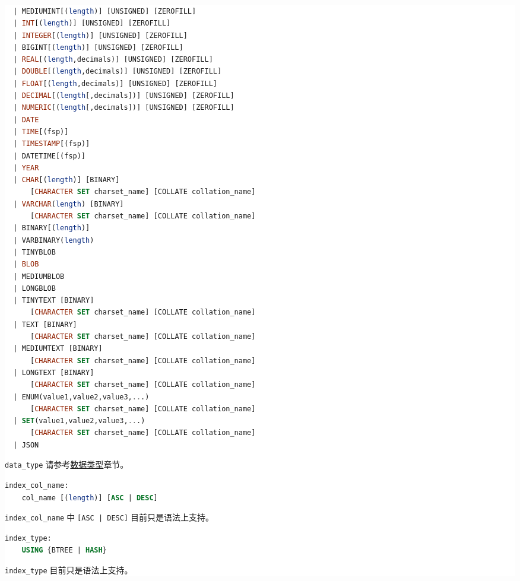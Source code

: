 ```sql
  | MEDIUMINT[(length)] [UNSIGNED] [ZEROFILL]
  | INT[(length)] [UNSIGNED] [ZEROFILL]
  | INTEGER[(length)] [UNSIGNED] [ZEROFILL]
  | BIGINT[(length)] [UNSIGNED] [ZEROFILL]
  | REAL[(length,decimals)] [UNSIGNED] [ZEROFILL]
  | DOUBLE[(length,decimals)] [UNSIGNED] [ZEROFILL]
  | FLOAT[(length,decimals)] [UNSIGNED] [ZEROFILL]
  | DECIMAL[(length[,decimals])] [UNSIGNED] [ZEROFILL]
  | NUMERIC[(length[,decimals])] [UNSIGNED] [ZEROFILL]
  | DATE
  | TIME[(fsp)]
  | TIMESTAMP[(fsp)]
  | DATETIME[(fsp)]
  | YEAR
  | CHAR[(length)] [BINARY]
      [CHARACTER SET charset_name] [COLLATE collation_name]
  | VARCHAR(length) [BINARY]
      [CHARACTER SET charset_name] [COLLATE collation_name]
  | BINARY[(length)]
  | VARBINARY(length)
  | TINYBLOB
  | BLOB
  | MEDIUMBLOB
  | LONGBLOB
  | TINYTEXT [BINARY]
      [CHARACTER SET charset_name] [COLLATE collation_name]
  | TEXT [BINARY]
      [CHARACTER SET charset_name] [COLLATE collation_name]
  | MEDIUMTEXT [BINARY]
      [CHARACTER SET charset_name] [COLLATE collation_name]
  | LONGTEXT [BINARY]
      [CHARACTER SET charset_name] [COLLATE collation_name]
  | ENUM(value1,value2,value3,...)
      [CHARACTER SET charset_name] [COLLATE collation_name]
  | SET(value1,value2,value3,...)
      [CHARACTER SET charset_name] [COLLATE collation_name]
  | JSON
```

`data_type` 请参考[数据类型](/v3.1/reference/sql/data-types/overview.md)章节。

```sql
index_col_name:
    col_name [(length)] [ASC | DESC]
```

`index_col_name` 中 `[ASC | DESC]` 目前只是语法上支持。

```sql
index_type:
    USING {BTREE | HASH}
```

`index_type` 目前只是语法上支持。
